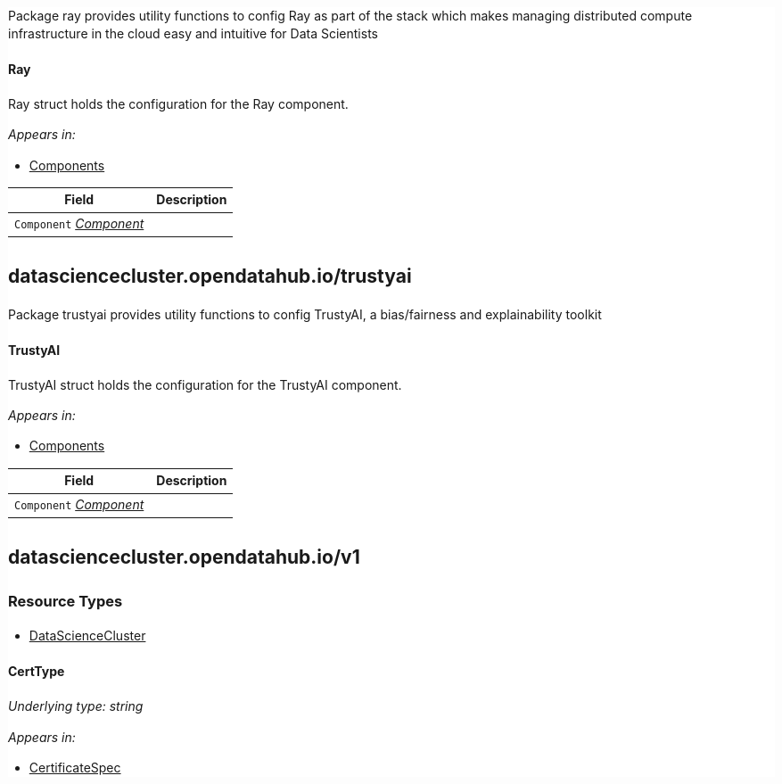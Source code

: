 Package ray provides utility functions to config Ray as part of the stack
which makes managing distributed compute infrastructure in the cloud easy and intuitive for Data Scientists



#### Ray



Ray struct holds the configuration for the Ray component.

_Appears in:_
- [Components](#components)

| Field | Description |
| --- | --- |
| `Component` _[Component](#component)_ |  |



## datasciencecluster.opendatahub.io/trustyai

Package trustyai provides utility functions to config TrustyAI, a bias/fairness and explainability toolkit



#### TrustyAI



TrustyAI struct holds the configuration for the TrustyAI component.

_Appears in:_
- [Components](#components)

| Field | Description |
| --- | --- |
| `Component` _[Component](#component)_ |  |



## datasciencecluster.opendatahub.io/v1


### Resource Types
- [DataScienceCluster](#datasciencecluster)


#### CertType

_Underlying type:_ _string_



_Appears in:_
- [CertificateSpec](#certificatespec)


